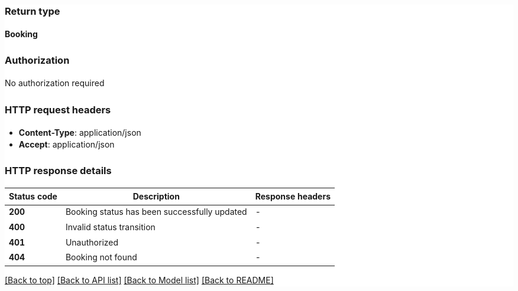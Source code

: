 
### Return type

**Booking**

### Authorization

No authorization required

### HTTP request headers

 - **Content-Type**: application/json
 - **Accept**: application/json


### HTTP response details
| Status code | Description | Response headers |
|-------------|-------------|------------------|
|**200** | Booking status has been successfully updated |  -  |
|**400** | Invalid status transition |  -  |
|**401** | Unauthorized |  -  |
|**404** | Booking not found |  -  |

[[Back to top]](#) [[Back to API list]](../README.md#documentation-for-api-endpoints) [[Back to Model list]](../README.md#documentation-for-models) [[Back to README]](../README.md)

